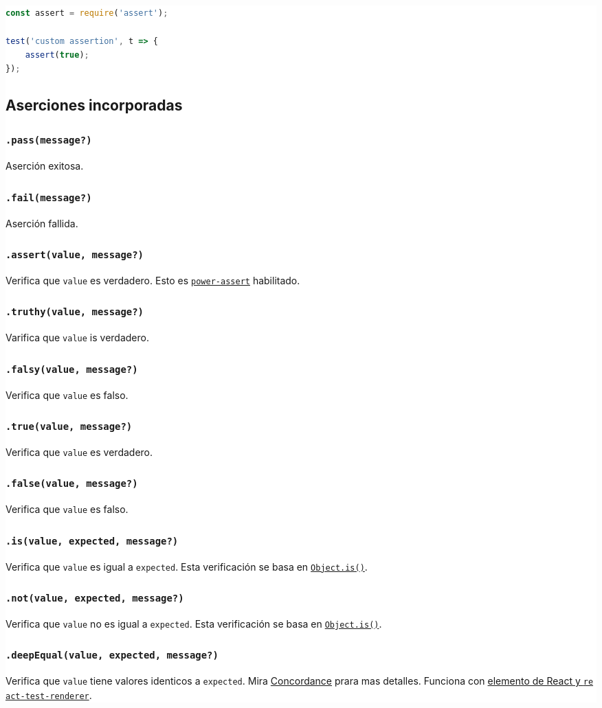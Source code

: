 ```js
const assert = require('assert');

test('custom assertion', t => {
	assert(true);
});
```

## Aserciones incorporadas

### `.pass(message?)`

Aserción exitosa.

### `.fail(message?)`

Aserción fallida.

### `.assert(value, message?)`

Verifica que `value` es verdadero. Esto es [`power-assert`](#enhanced-assertion-messages) habilitado.

### `.truthy(value, message?)`

Varifica que `value` is verdadero.

### `.falsy(value, message?)`

Verifica que `value` es falso.

### `.true(value, message?)`

Verifica que `value` es verdadero.

### `.false(value, message?)`

Verifica que `value` es falso.

### `.is(value, expected, message?)`

Verifica que `value` es igual a `expected`. Esta verificación se basa en [`Object.is()`](https://developer.mozilla.org/en-US/docs/Web/JavaScript/Reference/Global_Objects/Object/is).

### `.not(value, expected, message?)`

Verifica que `value` no es igual a `expected`. Esta verificación se basa en [`Object.is()`](https://developer.mozilla.org/en-US/docs/Web/JavaScript/Reference/Global_Objects/Object/is).

### `.deepEqual(value, expected, message?)`

Verifica que `value` tiene valores identicos a `expected`. Mira [Concordance](https://github.com/concordancejs/concordance) prara mas detalles. 
Funciona con [elemento de React y `react-test-renderer`](https://github.com/concordancejs/react).
